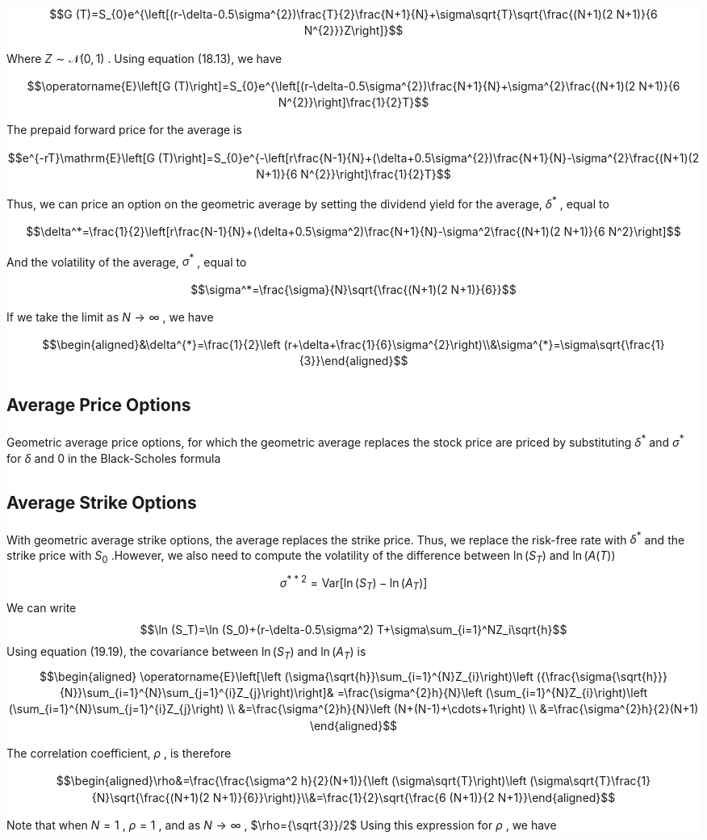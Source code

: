 $$G (T)=S_{0}e^{\left[(r-\delta-0.5\sigma^{2})\frac{T}{2}\frac{N+1}{N}+\sigma\sqrt{T}\sqrt{\frac{(N+1)(2 N+1)}{6 N^{2}}}Z\right]}$$


Where $Z\sim\mathcal{N}(0,    1)$ . Using equation (18.13),     we have

$$\operatorname{E}\left[G (T)\right]=S_{0}e^{\left[(r-\delta-0.5\sigma^{2})\frac{N+1}{N}+\sigma^{2}\frac{(N+1)(2 N+1)}{6 N^{2}}\right]\frac{1}{2}T}$$

The prepaid forward price for the average is

$$e^{-rT}\mathrm{E}\left[G (T)\right]=S_{0}e^{-\left[r\frac{N-1}{N}+(\delta+0.5\sigma^{2})\frac{N+1}{N}-\sigma^{2}\frac{(N+1)(2 N+1)}{6 N^{2}}\right]\frac{1}{2}T}$$

Thus,     we can price an option on the geometric average by setting the dividend yield for the average,     $\delta^{*}$ ,    equal to

$$\delta^*=\frac{1}{2}\left[r\frac{N-1}{N}+(\delta+0.5\sigma^2)\frac{N+1}{N}-\sigma^2\frac{(N+1)(2 N+1)}{6 N^2}\right]$$

And the volatility of the average,     $\sigma^*$ ,    equal to

$$\sigma^*=\frac{\sigma}{N}\sqrt{\frac{(N+1)(2 N+1)}{6}}$$

If we take the limit as $N\rightarrow\infty$ ,    we have

$$\begin{aligned}&\delta^{*}=\frac{1}{2}\left (r+\delta+\frac{1}{6}\sigma^{2}\right)\\&\sigma^{*}=\sigma\sqrt{\frac{1}{3}}\end{aligned}$$

## Average Price Options
Geometric average price options,    for which the geometric average replaces the stock price are priced by substituting $\delta^{*}$ and $\sigma^*$ for $\delta$ and 0 in the Black-Scholes formula

## Average Strike Options
With geometric average strike options,     the average replaces the strike price. Thus,     we replace the risk-free rate with $\delta^{*}$ and the strike price with $S_{0}$ .However,     we also need to compute the volatility of the difference between $\ln (S_{T})$ and $\ln (A (T))$
$$\sigma^{**2}=\mathrm{Var}\left[\ln (S_T)-\ln (A_T)\right]$$
We can write
$$\ln (S_T)=\ln (S_0)+(r-\delta-0.5\sigma^2) T+\sigma\sum_{i=1}^NZ_i\sqrt{h}$$
Using equation (19.19),     the covariance between $\ln (S_T)$ and $\ln (A_T)$ is
$$\begin{aligned}
\operatorname{E}\left[\left (\sigma{\sqrt{h}}\sum_{i=1}^{N}Z_{i}\right)\left ({\frac{\sigma{\sqrt{h}}}{N}}\sum_{i=1}^{N}\sum_{j=1}^{i}Z_{j}\right)\right]& =\frac{\sigma^{2}h}{N}\left (\sum_{i=1}^{N}Z_{i}\right)\left (\sum_{i=1}^{N}\sum_{j=1}^{i}Z_{j}\right) \\
&=\frac{\sigma^{2}h}{N}\left (N+(N-1)+\cdots+1\right) \\
&=\frac{\sigma^{2}h}{2}(N+1)
\end{aligned}$$

The correlation coefficient,     $\rho$ ,    is therefore

$$\begin{aligned}\rho&=\frac{\frac{\sigma^2 h}{2}(N+1)}{\left (\sigma\sqrt{T}\right)\left (\sigma\sqrt{T}\frac{1}{N}\sqrt{\frac{(N+1)(2 N+1)}{6}}\right)}\\&=\frac{1}{2}\sqrt{\frac{6 (N+1)}{2 N+1}}\end{aligned}$$

Note that when $N=1$ ,     $\rho=1$ ,     and as $N\to\infty$ ,     $\rho={\sqrt{3}}/2$ Using this expression for $\rho$ ,    we have

